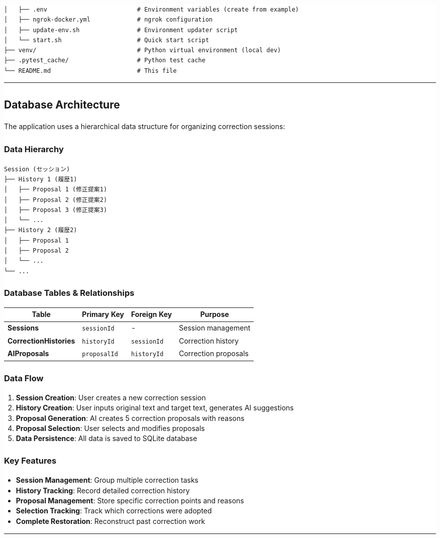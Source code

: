 ```
│   ├── .env                         # Environment variables (create from example)
│   ├── ngrok-docker.yml             # ngrok configuration
│   ├── update-env.sh                # Environment updater script
│   └── start.sh                     # Quick start script
├── venv/                            # Python virtual environment (local dev)
├── .pytest_cache/                   # Python test cache
└── README.md                        # This file
```

---

## Database Architecture

The application uses a hierarchical data structure for organizing correction sessions:

### Data Hierarchy
```
Session (セッション)
├── History 1 (履歴1) 
│   ├── Proposal 1 (修正提案1)
│   ├── Proposal 2 (修正提案2)
│   ├── Proposal 3 (修正提案3)
│   └── ...
├── History 2 (履歴2)
│   ├── Proposal 1
│   ├── Proposal 2
│   └── ...
└── ...
```

### Database Tables & Relationships

| Table | Primary Key | Foreign Key | Purpose |
|-------|-------------|-------------|---------|
| **Sessions** | `sessionId` | - | Session management |
| **CorrectionHistories** | `historyId` | `sessionId` | Correction history |
| **AIProposals** | `proposalId` | `historyId` | Correction proposals |

### Data Flow
1. **Session Creation**: User creates a new correction session
2. **History Creation**: User inputs original text and target text, generates AI suggestions
3. **Proposal Generation**: AI creates 5 correction proposals with reasons
4. **Proposal Selection**: User selects and modifies proposals
5. **Data Persistence**: All data is saved to SQLite database

### Key Features
- **Session Management**: Group multiple correction tasks
- **History Tracking**: Record detailed correction history
- **Proposal Management**: Store specific correction points and reasons
- **Selection Tracking**: Track which corrections were adopted
- **Complete Restoration**: Reconstruct past correction work

---